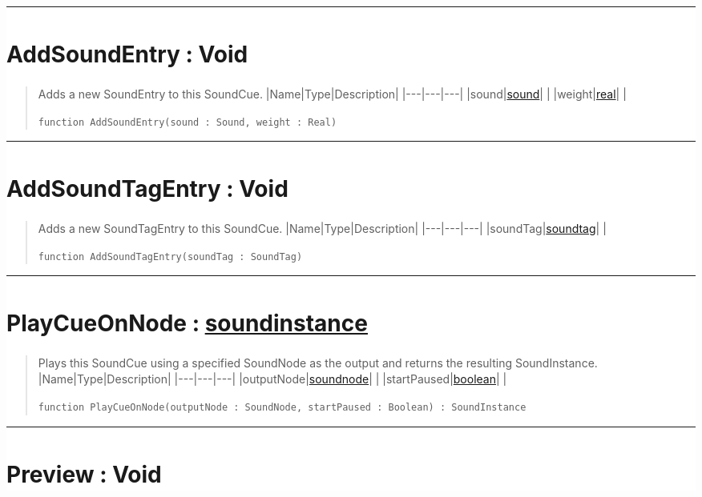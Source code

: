 
---  
 #  AddSoundEntry : Void

> Adds a new SoundEntry to this SoundCue.
> |Name|Type|Description|
> |---|---|---|
> |sound|[sound](https://github.com/PlasmaEngine/PlasmaDocs/blob/master/code_reference/class_reference/sound.markdown)| |
> |weight|[real](https://github.com/PlasmaEngine/PlasmaDocs/blob/master/code_reference/lightning_base_types/real.markdown)| |
> ``` lang=cpp, name=Lightning
> function AddSoundEntry(sound : Sound, weight : Real)
> ``` 


---  
 #  AddSoundTagEntry : Void

> Adds a new SoundTagEntry to this SoundCue.
> |Name|Type|Description|
> |---|---|---|
> |soundTag|[soundtag](https://github.com/PlasmaEngine/PlasmaDocs/blob/master/code_reference/class_reference/soundtag.markdown)| |
> ``` lang=cpp, name=Lightning
> function AddSoundTagEntry(soundTag : SoundTag)
> ``` 


---  
 #  PlayCueOnNode : [soundinstance](https://github.com/PlasmaEngine/PlasmaDocs/blob/master/code_reference/class_reference/soundinstance.markdown)

> Plays this SoundCue using a specified SoundNode as the output and returns the resulting SoundInstance.
> |Name|Type|Description|
> |---|---|---|
> |outputNode|[soundnode](https://github.com/PlasmaEngine/PlasmaDocs/blob/master/code_reference/class_reference/soundnode.markdown)| |
> |startPaused|[boolean](https://github.com/PlasmaEngine/PlasmaDocs/blob/master/code_reference/lightning_base_types/boolean.markdown)| |
> ``` lang=cpp, name=Lightning
> function PlayCueOnNode(outputNode : SoundNode, startPaused : Boolean) : SoundInstance
> ``` 


---  
 #  Preview : Void
